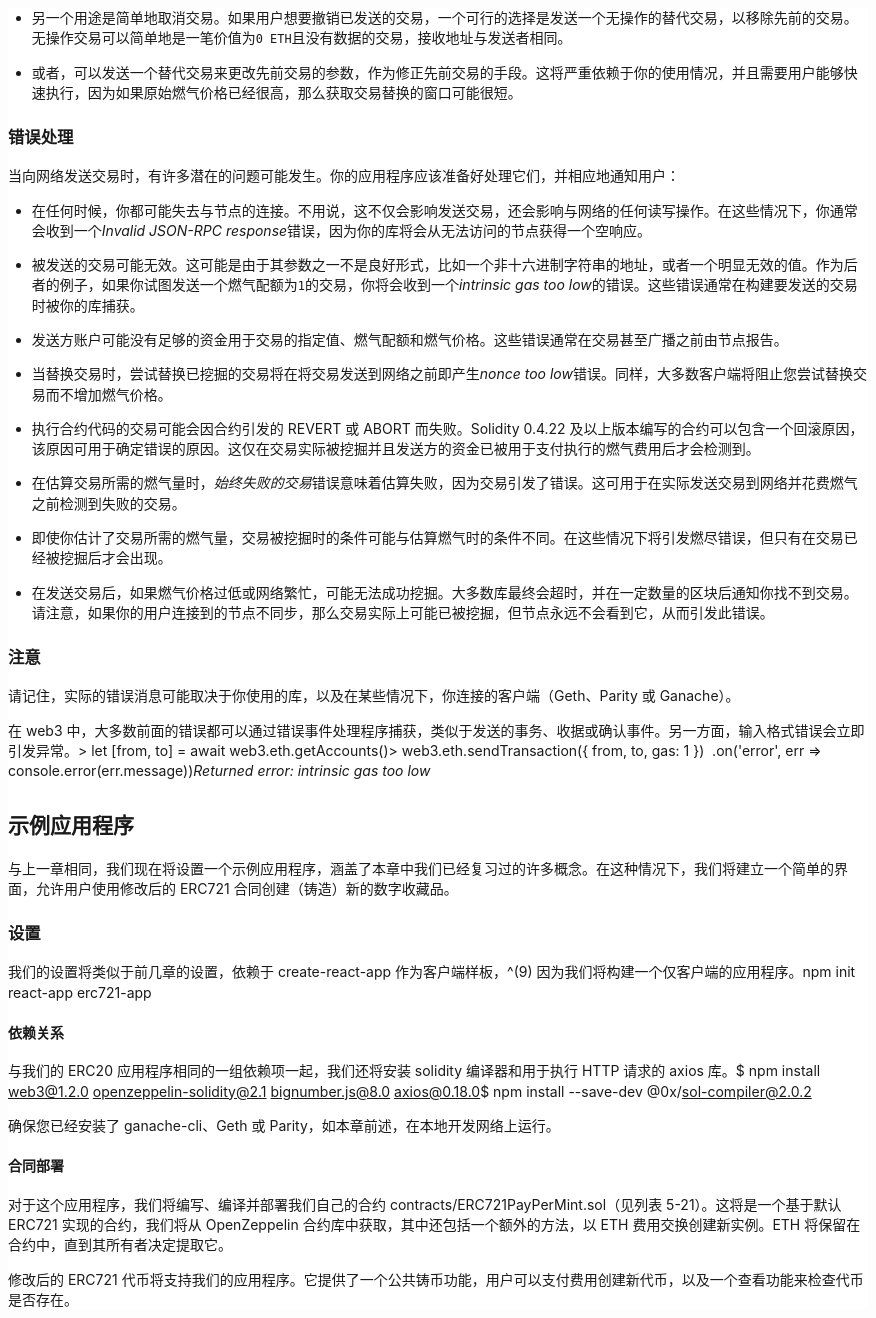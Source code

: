 +   另一个用途是简单地取消交易。如果用户想要撤销已发送的交易，一个可行的选择是发送一个无操作的替代交易，以移除先前的交易。无操作交易可以简单地是一笔价值为`0 ETH`且没有数据的交易，接收地址与发送者相同。

+   或者，可以发送一个替代交易来更改先前交易的参数，作为修正先前交易的手段。这将严重依赖于你的使用情况，并且需要用户能够快速执行，因为如果原始燃气价格已经很高，那么获取交易替换的窗口可能很短。

### 错误处理

当向网络发送交易时，有许多潜在的问题可能发生。你的应用程序应该准备好处理它们，并相应地通知用户：

+   在任何时候，你都可能失去与节点的连接。不用说，这不仅会影响发送交易，还会影响与网络的任何读写操作。在这些情况下，你通常会收到一个*Invalid JSON-RPC response*错误，因为你的库将会从无法访问的节点获得一个空响应。

+   被发送的交易可能无效。这可能是由于其参数之一不是良好形式，比如一个非十六进制字符串的地址，或者一个明显无效的值。作为后者的例子，如果你试图发送一个燃气配额为`1`的交易，你将会收到一个*intrinsic gas too low*的错误。这些错误通常在构建要发送的交易时被你的库捕获。

+   发送方账户可能没有足够的资金用于交易的指定值、燃气配额和燃气价格。这些错误通常在交易甚至广播之前由节点报告。

+   当替换交易时，尝试替换已挖掘的交易将在将交易发送到网络之前即产生*nonce too low*错误。同样，大多数客户端将阻止您尝试替换交易而不增加燃气价格。

+   执行合约代码的交易可能会因合约引发的 REVERT 或 ABORT 而失败。Solidity 0.4.22 及以上版本编写的合约可以包含一个回滚原因，该原因可用于确定错误的原因。这仅在交易实际被挖掘并且发送方的资金已被用于支付执行的燃气费用后才会检测到。

+   在估算交易所需的燃气量时，*始终失败的交易*错误意味着估算失败，因为交易引发了错误。这可用于在实际发送交易到网络并花费燃气之前检测到失败的交易。

+   即使你估计了交易所需的燃气量，交易被挖掘时的条件可能与估算燃气时的条件不同。在这些情况下将引发燃尽错误，但只有在交易已经被挖掘后才会出现。

+   在发送交易后，如果燃气价格过低或网络繁忙，可能无法成功挖掘。大多数库最终会超时，并在一定数量的区块后通知你找不到交易。请注意，如果你的用户连接到的节点不同步，那么交易实际上可能已被挖掘，但节点永远不会看到它，从而引发此错误。

### 注意

请记住，实际的错误消息可能取决于你使用的库，以及在某些情况下，你连接的客户端（Geth、Parity 或 Ganache）。

在 web3 中，大多数前面的错误都可以通过错误事件处理程序捕获，类似于发送的事务、收据或确认事件。另一方面，输入格式错误会立即引发异常。> let [from, to] = await web3.eth.getAccounts()> web3.eth.sendTransaction({ from, to, gas: 1 })  .on('error', err => console.error(err.message))*Returned error: intrinsic gas too low*

## 示例应用程序

与上一章相同，我们现在将设置一个示例应用程序，涵盖了本章中我们已经复习过的许多概念。在这种情况下，我们将建立一个简单的界面，允许用户使用修改后的 ERC721 合同创建（铸造）新的数字收藏品。

### 设置

我们的设置将类似于前几章的设置，依赖于 create-react-app 作为客户端样板，^(9) 因为我们将构建一个仅客户端的应用程序。npm init react-app erc721-app

#### 依赖关系

与我们的 ERC20 应用程序相同的一组依赖项一起，我们还将安装 solidity 编译器和用于执行 HTTP 请求的 axios 库。$ npm install web3@1.2.0 openzeppelin-solidity@2.1 bignumber.js@8.0 axios@0.18.0$ npm install --save-dev @0x/sol-compiler@2.0.2

确保您已经安装了 ganache-cli、Geth 或 Parity，如本章前述，在本地开发网络上运行。

#### 合同部署

对于这个应用程序，我们将编写、编译并部署我们自己的合约 contracts/ERC721PayPerMint.sol（见列表 5-21）。这将是一个基于默认 ERC721 实现的合约，我们将从 OpenZeppelin 合约库中获取，其中还包括一个额外的方法，以 ETH 费用交换创建新实例。ETH 将保留在合约中，直到其所有者决定提取它。

修改后的 ERC721 代币将支持我们的应用程序。它提供了一个公共铸币功能，用户可以支付费用创建新代币，以及一个查看功能来检查代币是否存在。
